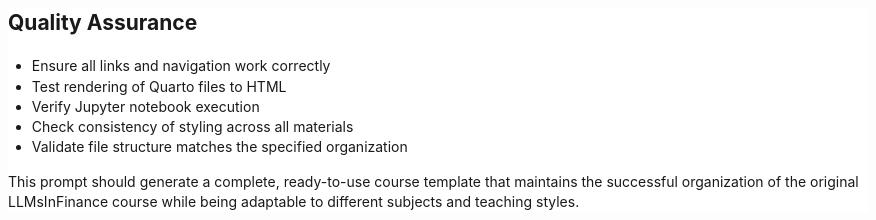 ## Quality Assurance
- Ensure all links and navigation work correctly
- Test rendering of Quarto files to HTML
- Verify Jupyter notebook execution
- Check consistency of styling across all materials
- Validate file structure matches the specified organization

This prompt should generate a complete, ready-to-use course template that maintains the successful organization of the original LLMsInFinance course while being adaptable to different subjects and teaching styles.

